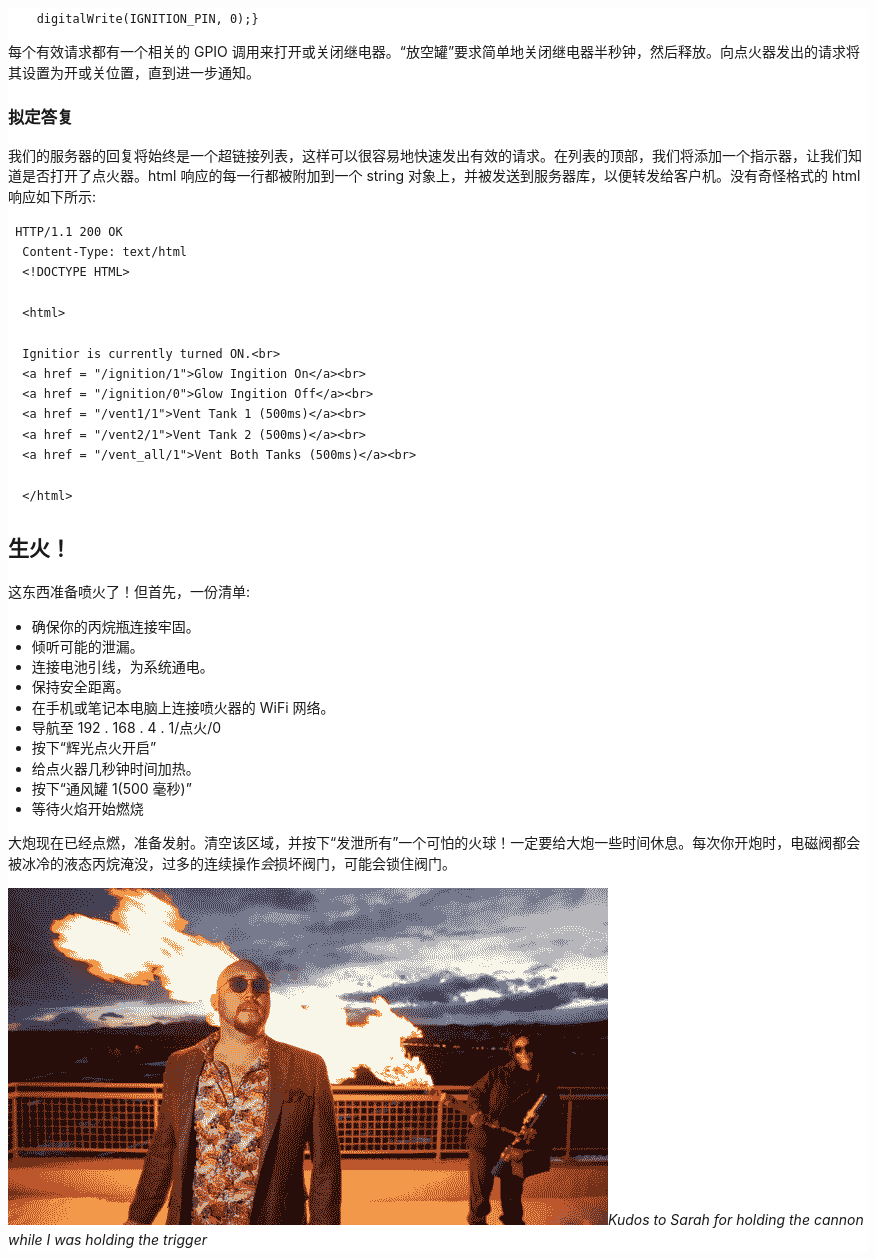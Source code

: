 ```
    digitalWrite(IGNITION_PIN, 0);} 
```

每个有效请求都有一个相关的 GPIO 调用来打开或关闭继电器。“放空罐”要求简单地关闭继电器半秒钟，然后释放。向点火器发出的请求将其设置为开或关位置，直到进一步通知。

### 拟定答复

我们的服务器的回复将始终是一个超链接列表，这样可以很容易地快速发出有效的请求。在列表的顶部，我们将添加一个指示器，让我们知道是否打开了点火器。html 响应的每一行都被附加到一个 string 对象上，并被发送到服务器库，以便转发给客户机。没有奇怪格式的 html 响应如下所示:

```
 HTTP/1.1 200 OK
  Content-Type: text/html
  <!DOCTYPE HTML>

  <html>

  Ignitior is currently turned ON.<br>
  <a href = "/ignition/1">Glow Ingition On</a><br>
  <a href = "/ignition/0">Glow Ingition Off</a><br>
  <a href = "/vent1/1">Vent Tank 1 (500ms)</a><br>
  <a href = "/vent2/1">Vent Tank 2 (500ms)</a><br>
  <a href = "/vent_all/1">Vent Both Tanks (500ms)</a><br>

  </html> 
```

## 生火！

这东西准备喷火了！但首先，一份清单:

*   确保你的丙烷瓶连接牢固。
*   倾听可能的泄漏。
*   连接电池引线，为系统通电。
*   保持安全距离。
*   在手机或笔记本电脑上连接喷火器的 WiFi 网络。
*   导航至 192 . 168 . 4 . 1/点火/0
*   按下“辉光点火开启”
*   给点火器几秒钟时间加热。
*   按下“通风罐 1(500 毫秒)”
*   等待火焰开始燃烧

大炮现在已经点燃，准备发射。清空该区域，并按下“发泄所有”一个可怕的火球！一定要给大炮一些时间休息。每次你开炮时，电磁阀都会被冰冷的液态丙烷淹没，过多的连续操作*会*损坏阀门，可能会锁住阀门。

[![looking majestic again while Sarah fires the cannon behind me](img/4498fe9148ea931e31cc596f5298ad94.png)](https://cdn.sparkfun.com/assets/learn_tutorials/4/9/3/9dd458e3-417b-44e9-bc56-9c44fd8e7a7e.png)*Kudos to Sarah for holding the cannon while I was holding the trigger*
